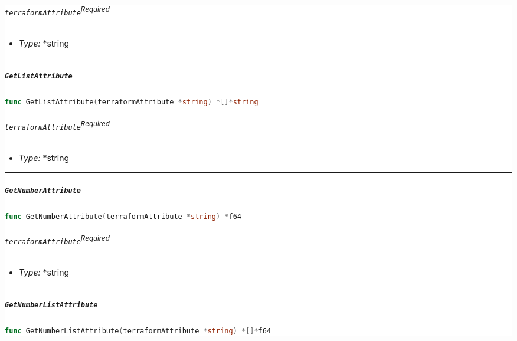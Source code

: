 ###### `terraformAttribute`<sup>Required</sup> <a name="terraformAttribute" id="rhizo-co-terraform-provider-oci.managementDashboardManagementDashboardsImport.ManagementDashboardManagementDashboardsImportTimeoutsOutputReference.getBooleanMapAttribute.parameter.terraformAttribute"></a>

- *Type:* *string

---

##### `GetListAttribute` <a name="GetListAttribute" id="rhizo-co-terraform-provider-oci.managementDashboardManagementDashboardsImport.ManagementDashboardManagementDashboardsImportTimeoutsOutputReference.getListAttribute"></a>

```go
func GetListAttribute(terraformAttribute *string) *[]*string
```

###### `terraformAttribute`<sup>Required</sup> <a name="terraformAttribute" id="rhizo-co-terraform-provider-oci.managementDashboardManagementDashboardsImport.ManagementDashboardManagementDashboardsImportTimeoutsOutputReference.getListAttribute.parameter.terraformAttribute"></a>

- *Type:* *string

---

##### `GetNumberAttribute` <a name="GetNumberAttribute" id="rhizo-co-terraform-provider-oci.managementDashboardManagementDashboardsImport.ManagementDashboardManagementDashboardsImportTimeoutsOutputReference.getNumberAttribute"></a>

```go
func GetNumberAttribute(terraformAttribute *string) *f64
```

###### `terraformAttribute`<sup>Required</sup> <a name="terraformAttribute" id="rhizo-co-terraform-provider-oci.managementDashboardManagementDashboardsImport.ManagementDashboardManagementDashboardsImportTimeoutsOutputReference.getNumberAttribute.parameter.terraformAttribute"></a>

- *Type:* *string

---

##### `GetNumberListAttribute` <a name="GetNumberListAttribute" id="rhizo-co-terraform-provider-oci.managementDashboardManagementDashboardsImport.ManagementDashboardManagementDashboardsImportTimeoutsOutputReference.getNumberListAttribute"></a>

```go
func GetNumberListAttribute(terraformAttribute *string) *[]*f64
```
